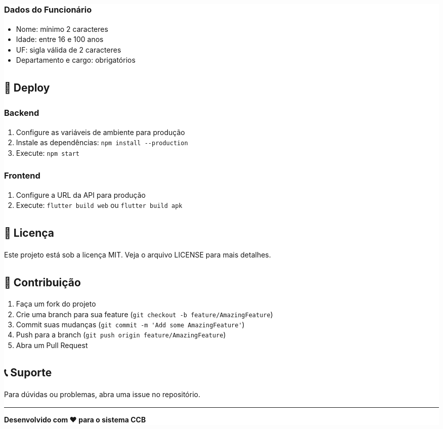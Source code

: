 ### Dados do Funcionário
- Nome: mínimo 2 caracteres
- Idade: entre 16 e 100 anos
- UF: sigla válida de 2 caracteres
- Departamento e cargo: obrigatórios

## 🚀 Deploy

### Backend
1. Configure as variáveis de ambiente para produção
2. Instale as dependências: `npm install --production`
3. Execute: `npm start`

### Frontend
1. Configure a URL da API para produção
2. Execute: `flutter build web` ou `flutter build apk`

## 📝 Licença

Este projeto está sob a licença MIT. Veja o arquivo LICENSE para mais detalhes.

## 🤝 Contribuição

1. Faça um fork do projeto
2. Crie uma branch para sua feature (`git checkout -b feature/AmazingFeature`)
3. Commit suas mudanças (`git commit -m 'Add some AmazingFeature'`)
4. Push para a branch (`git push origin feature/AmazingFeature`)
5. Abra um Pull Request

## 📞 Suporte

Para dúvidas ou problemas, abra uma issue no repositório.

---

**Desenvolvido com ❤️ para o sistema CCB**